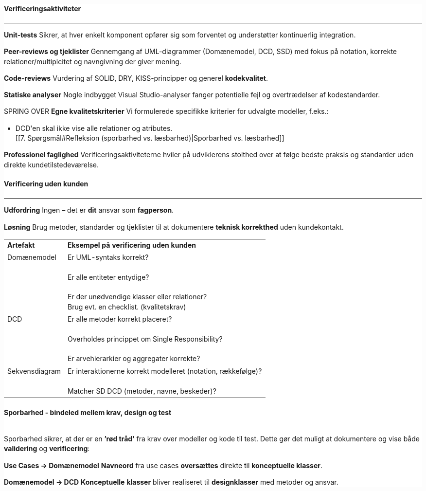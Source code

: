 #### Verificeringsaktiviteter 
---
**Unit-tests** 
Sikrer, at hver enkelt komponent opfører sig som forventet og understøtter kontinuerlig integration.

**Peer-reviews og tjeklister** 
Gennemgang af UML-diagrammer (Domænemodel, DCD, SSD) med fokus på notation, korrekte relationer/multiplcitet og navngivning der giver mening.

**Code-reviews** 
Vurdering af SOLID, DRY, KISS-principper og generel **kodekvalitet**.

**Statiske analyser** 
Nogle indbygget Visual Studio-analyser fanger potentielle fejl og overtrædelser af kodestandarder.

SPRING OVER
**Egne kvalitetskriterier** 
Vi formulerede specifikke kriterier for udvalgte modeller, f.eks.:
- DCD'en skal ikke vise alle relationer og atributes.  
	[[7. Spørgsmål#Refleksion (sporbarhed vs. læsbarhed)|Sporbarhed vs. læsbarhed]]

**Professionel faglighed** 
Verificeringsaktiviteterne hviler på udviklerens stolthed over at følge bedste praksis og standarder uden direkte kundetilstedeværelse.

#### Verificering uden kunden
---
**Udfordring** 
Ingen – det er **dit** ansvar som **fagperson**.  

**Løsning** 
Brug metoder, standarder og tjeklister til at dokumentere **teknisk korrekthed** uden kundekontakt.

|                |                                                                                                                                                              |
| -------------- | ------------------------------------------------------------------------------------------------------------------------------------------------------------ |
| **Artefakt**   | **Eksempel på verificering uden kunden**                                                                                                                     |
| Domænemodel    | Er UML-syntaks korrekt? <br><br>Er alle entiteter entydige? <br><br>Er der unødvendige klasser eller relationer? <br>Brug evt. en checklist. (kvalitetskrav) |
| DCD            | Er alle metoder korrekt placeret? <br><br>Overholdes princippet om Single Responsibility? <br><br>Er arvehierarkier og aggregater korrekte?                  |
| Sekvensdiagram | Er interaktionerne korrekt modelleret (notation, rækkefølge)? <br><br>Matcher SD DCD (metoder, navne, beskeder)?                                             |


#### Sporbarhed - bindeled mellem krav, design og test
---
Sporbarhed sikrer, at der er en **’rød tråd’** fra krav over modeller og kode til test. 
Dette gør det muligt at dokumentere og vise både **validering** og **verificering**:

**Use Cases → Domænemodel**
**Navneord** fra use cases **oversættes** direkte til **konceptuelle klasser**.

**Domænemodel → DCD** 
**Konceptuelle** **klasser** bliver realiseret til **designklasser** med metoder og ansvar.

